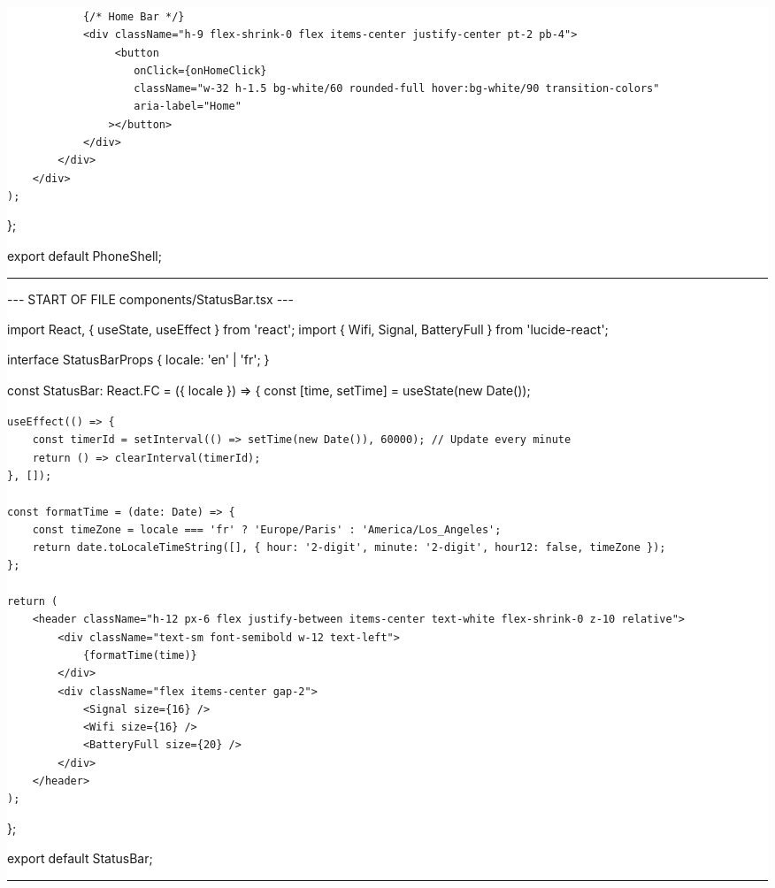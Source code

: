                 {/* Home Bar */}
                <div className="h-9 flex-shrink-0 flex items-center justify-center pt-2 pb-4">
                     <button
                        onClick={onHomeClick}
                        className="w-32 h-1.5 bg-white/60 rounded-full hover:bg-white/90 transition-colors"
                        aria-label="Home"
                    ></button>
                </div>
            </div>
        </div>
    );
};

export default PhoneShell;

---
--- START OF FILE components/StatusBar.tsx ---

import React, { useState, useEffect } from 'react';
import { Wifi, Signal, BatteryFull } from 'lucide-react';

interface StatusBarProps {
    locale: 'en' | 'fr';
}

const StatusBar: React.FC<StatusBarProps> = ({ locale }) => {
    const [time, setTime] = useState(new Date());

    useEffect(() => {
        const timerId = setInterval(() => setTime(new Date()), 60000); // Update every minute
        return () => clearInterval(timerId);
    }, []);

    const formatTime = (date: Date) => {
        const timeZone = locale === 'fr' ? 'Europe/Paris' : 'America/Los_Angeles';
        return date.toLocaleTimeString([], { hour: '2-digit', minute: '2-digit', hour12: false, timeZone });
    };

    return (
        <header className="h-12 px-6 flex justify-between items-center text-white flex-shrink-0 z-10 relative">
            <div className="text-sm font-semibold w-12 text-left">
                {formatTime(time)}
            </div>
            <div className="flex items-center gap-2">
                <Signal size={16} />
                <Wifi size={16} />
                <BatteryFull size={20} />
            </div>
        </header>
    );
};

export default StatusBar;

---